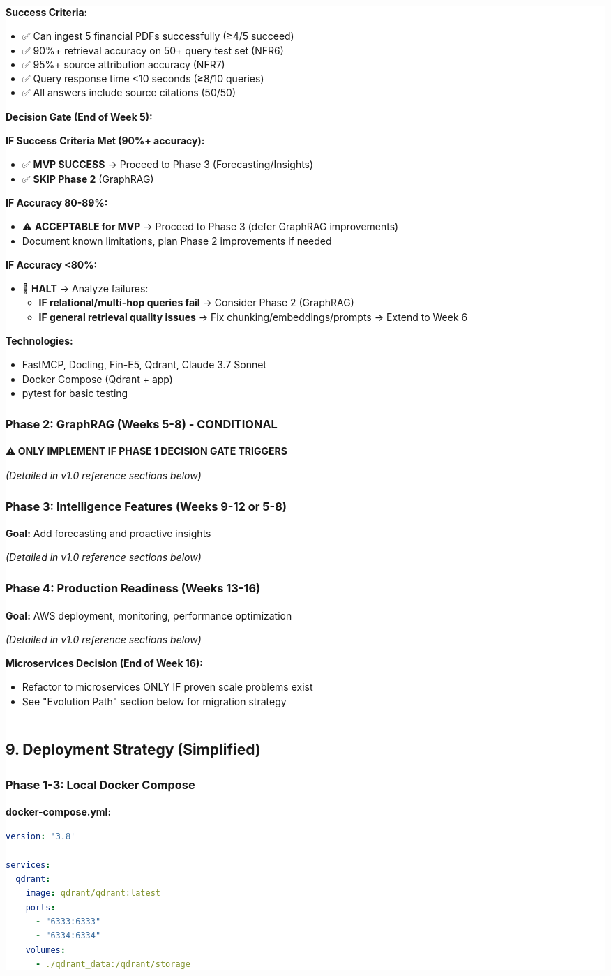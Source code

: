 **Success Criteria:**
- ✅ Can ingest 5 financial PDFs successfully (≥4/5 succeed)
- ✅ 90%+ retrieval accuracy on 50+ query test set (NFR6)
- ✅ 95%+ source attribution accuracy (NFR7)
- ✅ Query response time <10 seconds (≥8/10 queries)
- ✅ All answers include source citations (50/50)

**Decision Gate (End of Week 5):**

**IF Success Criteria Met (90%+ accuracy):**
- ✅ **MVP SUCCESS** → Proceed to Phase 3 (Forecasting/Insights)
- ✅ **SKIP Phase 2** (GraphRAG)

**IF Accuracy 80-89%:**
- ⚠️ **ACCEPTABLE for MVP** → Proceed to Phase 3 (defer GraphRAG improvements)
- Document known limitations, plan Phase 2 improvements if needed

**IF Accuracy <80%:**
- 🛑 **HALT** → Analyze failures:
  - **IF relational/multi-hop queries fail** → Consider Phase 2 (GraphRAG)
  - **IF general retrieval quality issues** → Fix chunking/embeddings/prompts → Extend to Week 6

**Technologies:**
- FastMCP, Docling, Fin-E5, Qdrant, Claude 3.7 Sonnet
- Docker Compose (Qdrant + app)
- pytest for basic testing

### Phase 2: GraphRAG (Weeks 5-8) - CONDITIONAL

**⚠️ ONLY IMPLEMENT IF PHASE 1 DECISION GATE TRIGGERS**

*(Detailed in v1.0 reference sections below)*

### Phase 3: Intelligence Features (Weeks 9-12 or 5-8)

**Goal:** Add forecasting and proactive insights

*(Detailed in v1.0 reference sections below)*

### Phase 4: Production Readiness (Weeks 13-16)

**Goal:** AWS deployment, monitoring, performance optimization

*(Detailed in v1.0 reference sections below)*

**Microservices Decision (End of Week 16):**
- Refactor to microservices ONLY IF proven scale problems exist
- See "Evolution Path" section below for migration strategy

---

## 9. Deployment Strategy (Simplified)

### Phase 1-3: Local Docker Compose

**docker-compose.yml:**
```yaml
version: '3.8'

services:
  qdrant:
    image: qdrant/qdrant:latest
    ports:
      - "6333:6333"
      - "6334:6334"
    volumes:
      - ./qdrant_data:/qdrant/storage

```